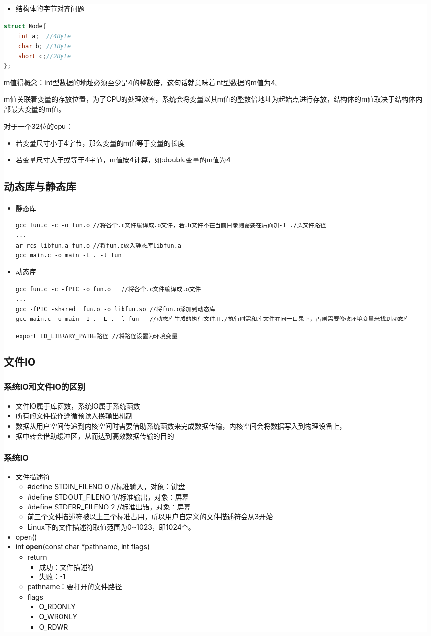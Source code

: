 - 结构体的字节对齐问题

```c
struct Node{
	int a;	//4Byte
	char b;	//1Byte
	short c;//2Byte
};
```

m值得概念：int型数据的地址必须至少是4的整数倍，这句话就意味着int型数据的m值为4。

m值关联着变量的存放位置，为了CPU的处理效率，系统会将变量以其m值的整数倍地址为起始点进行存放，结构体的m值取决于结构体内部最大变量的m值。

对于一个32位的cpu：

- 若变量尺寸小于4字节，那么变量的m值等于变量的长度

- 若变量尺寸大于或等于4字节，m值按4计算，如:double变量的m值为4

## 动态库与静态库

- 静态库

  ```
  gcc fun.c -c -o fun.o	//将各个.c文件编译成.o文件，若.h文件不在当前目录则需要在后面加-I ./头文件路径
  ...
  ar rcs libfun.a fun.o	//将fun.o放入静态库libfun.a
  gcc main.c -o main -L . -l fun
  ```

- 动态库

  ```
  gcc fun.c -c -fPIC -o fun.o	//将各个.c文件编译成.o文件
  ...
  gcc -fPIC -shared  fun.o -o libfun.so	//将fun.o添加到动态库
  gcc main.c -o main -I . -L . -l fun	//动态库生成的执行文件用./执行时需和库文件在同一目录下，否则需要修改环境变量来找到动态库
  ```

  ```
  export LD_LIBRARY_PATH=路径	//将路径设置为环境变量
  ```
## 文件IO
### 系统IO和文件IO的区别
- 文件IO属于库函数，系统IO属于系统函数
- 所有的文件操作遵循预读入换输出机制
- 数据从用户空间传递到内核空间时需要借助系统函数来完成数据传输，内核空间会将数据写入到物理设备上，
- 据中转会借助缓冲区，从而达到高效数据传输的目的

### 系统IO

-  文件描述符
   - #define STDIN_FILENO 0 //标准输入，对象：键盘
   - #define STDOUT_FILENO 1//标准输出，对象：屏幕
   - #define STDERR_FILENO 2 //标准出错，对象：屏幕
   - 前三个文件描述符被以上三个标准占用，所以用户自定义的文件描述符会从3开始
   - Linux下的文件描述符取值范围为0~1023，即1024个。
- open()
-  int **open**(const char *pathname, int flags)
   -  return
      -  成功：文件描述符
      -  失败：-1
   -  pathname：要打开的文件路径
   -  flags
      -  O_RDONLY
      -  O_WRONLY
      -  O_RDWR